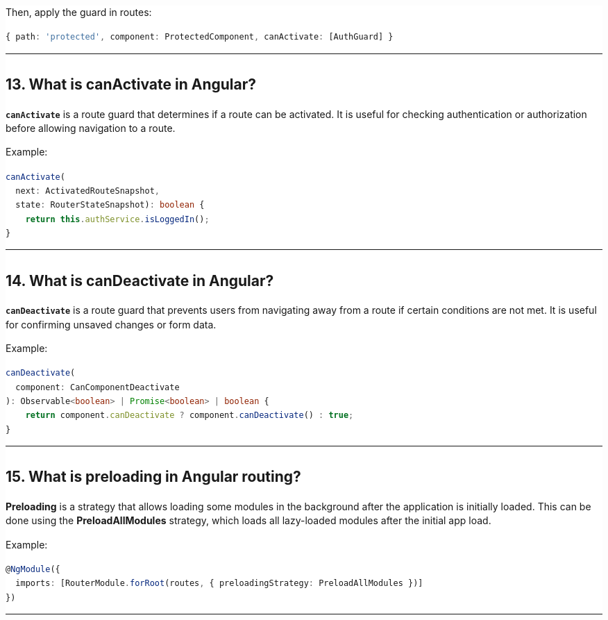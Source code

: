 ```ts
```

Then, apply the guard in routes:
```ts
{ path: 'protected', component: ProtectedComponent, canActivate: [AuthGuard] }
```

---

## **13. What is canActivate in Angular?**  
**`canActivate`** is a route guard that determines if a route can be activated. It is useful for checking authentication or authorization before allowing navigation to a route.

Example:
```ts
canActivate(
  next: ActivatedRouteSnapshot,
  state: RouterStateSnapshot): boolean {
    return this.authService.isLoggedIn();
}
```

---

## **14. What is canDeactivate in Angular?**  
**`canDeactivate`** is a route guard that prevents users from navigating away from a route if certain conditions are not met. It is useful for confirming unsaved changes or form data.

Example:
```ts
canDeactivate(
  component: CanComponentDeactivate
): Observable<boolean> | Promise<boolean> | boolean {
    return component.canDeactivate ? component.canDeactivate() : true;
}
```

---

## **15. What is preloading in Angular routing?**  
**Preloading** is a strategy that allows loading some modules in the background after the application is initially loaded. This can be done using the **PreloadAllModules** strategy, which loads all lazy-loaded modules after the initial app load.

Example:
```ts
@NgModule({
  imports: [RouterModule.forRoot(routes, { preloadingStrategy: PreloadAllModules })]
})
```

---
